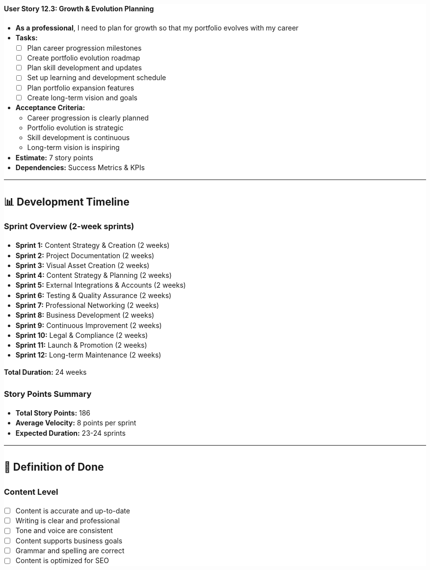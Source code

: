 #### User Story 12.3: Growth & Evolution Planning
- **As a professional**, I need to plan for growth so that my portfolio evolves with my career
- **Tasks:**
  - [ ] Plan career progression milestones
  - [ ] Create portfolio evolution roadmap
  - [ ] Plan skill development and updates
  - [ ] Set up learning and development schedule
  - [ ] Plan portfolio expansion features
  - [ ] Create long-term vision and goals
- **Acceptance Criteria:**
  - Career progression is clearly planned
  - Portfolio evolution is strategic
  - Skill development is continuous
  - Long-term vision is inspiring
- **Estimate:** 7 story points
- **Dependencies:** Success Metrics & KPIs

---

## 📊 Development Timeline

### Sprint Overview (2-week sprints)
- **Sprint 1:** Content Strategy & Creation (2 weeks)
- **Sprint 2:** Project Documentation (2 weeks)
- **Sprint 3:** Visual Asset Creation (2 weeks)
- **Sprint 4:** Content Strategy & Planning (2 weeks)
- **Sprint 5:** External Integrations & Accounts (2 weeks)
- **Sprint 6:** Testing & Quality Assurance (2 weeks)
- **Sprint 7:** Professional Networking (2 weeks)
- **Sprint 8:** Business Development (2 weeks)
- **Sprint 9:** Continuous Improvement (2 weeks)
- **Sprint 10:** Legal & Compliance (2 weeks)
- **Sprint 11:** Launch & Promotion (2 weeks)
- **Sprint 12:** Long-term Maintenance (2 weeks)

**Total Duration:** 24 weeks

### Story Points Summary
- **Total Story Points:** 186
- **Average Velocity:** 8 points per sprint
- **Expected Duration:** 23-24 sprints

---

## 🔄 Definition of Done

### Content Level
- [ ] Content is accurate and up-to-date
- [ ] Writing is clear and professional
- [ ] Tone and voice are consistent
- [ ] Content supports business goals
- [ ] Grammar and spelling are correct
- [ ] Content is optimized for SEO
